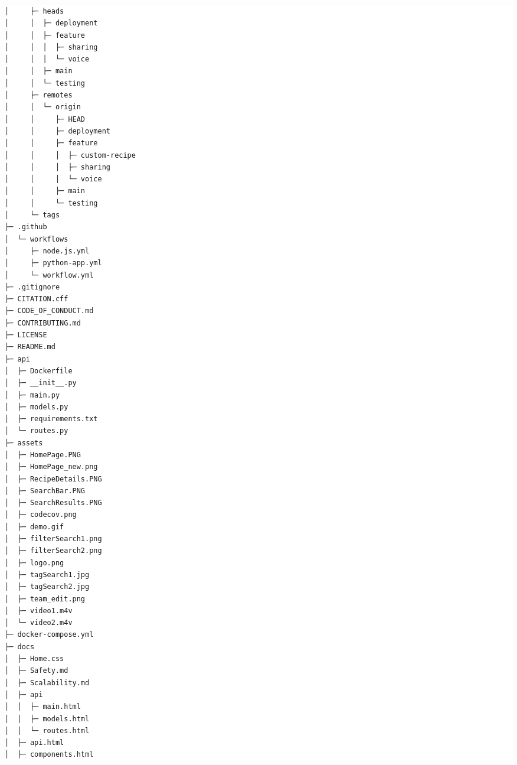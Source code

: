```
│     ├─ heads
│     │  ├─ deployment
│     │  ├─ feature
│     │  │  ├─ sharing
│     │  │  └─ voice
│     │  ├─ main
│     │  └─ testing
│     ├─ remotes
│     │  └─ origin
│     │     ├─ HEAD
│     │     ├─ deployment
│     │     ├─ feature
│     │     │  ├─ custom-recipe
│     │     │  ├─ sharing
│     │     │  └─ voice
│     │     ├─ main
│     │     └─ testing
│     └─ tags
├─ .github
│  └─ workflows
│     ├─ node.js.yml
│     ├─ python-app.yml
│     └─ workflow.yml
├─ .gitignore
├─ CITATION.cff
├─ CODE_OF_CONDUCT.md
├─ CONTRIBUTING.md
├─ LICENSE
├─ README.md
├─ api
│  ├─ Dockerfile
│  ├─ __init__.py
│  ├─ main.py
│  ├─ models.py
│  ├─ requirements.txt
│  └─ routes.py
├─ assets
│  ├─ HomePage.PNG
│  ├─ HomePage_new.png
│  ├─ RecipeDetails.PNG
│  ├─ SearchBar.PNG
│  ├─ SearchResults.PNG
│  ├─ codecov.png
│  ├─ demo.gif
│  ├─ filterSearch1.png
│  ├─ filterSearch2.png
│  ├─ logo.png
│  ├─ tagSearch1.jpg
│  ├─ tagSearch2.jpg
│  ├─ team_edit.png
│  ├─ video1.m4v
│  └─ video2.m4v
├─ docker-compose.yml
├─ docs
│  ├─ Home.css
│  ├─ Safety.md
│  ├─ Scalability.md
│  ├─ api
│  │  ├─ main.html
│  │  ├─ models.html
│  │  └─ routes.html
│  ├─ api.html
│  ├─ components.html
```